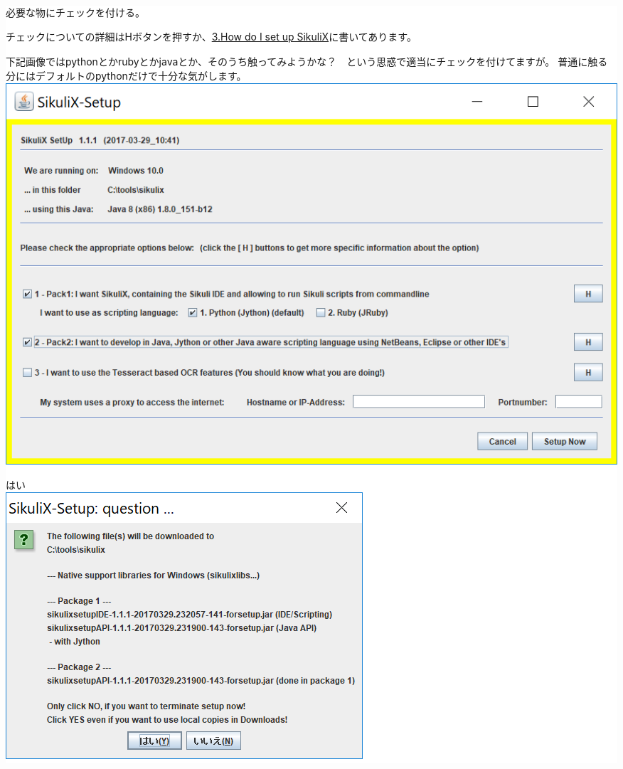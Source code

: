 必要な物にチェックを付ける。

チェックについての詳細はHボタンを押すか、[3.How do I set up SikuliX](http://sikulix.com/quickstart/#qs3)に書いてあります。

下記画像ではpythonとかrubyとかjavaとか、そのうち触ってみようかな？　という思惑で適当にチェックを付けてますが。
普通に触る分にはデフォルトのpythonだけで十分な気がします。  
![](image/install.sikulix.step002.png)

はい  
![](image/install.sikulix.step003.png)
